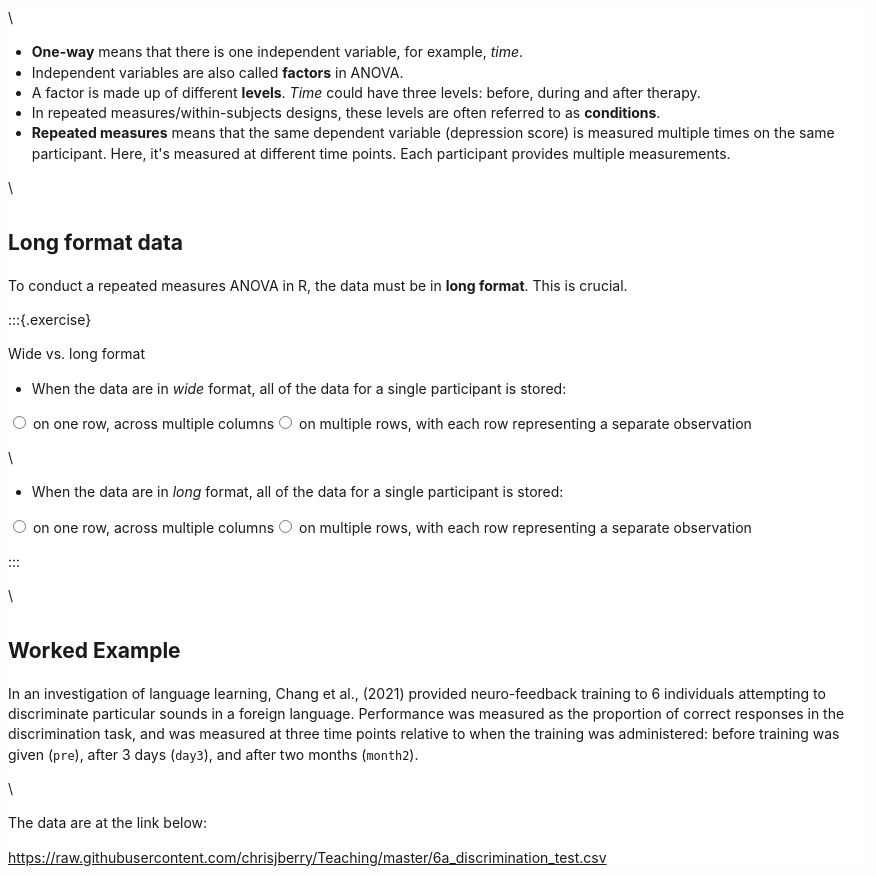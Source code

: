 \

  * **One-way** means that there is one independent variable, for example, _time_. 
  * Independent variables are also called **factors** in ANOVA. 
  * A factor is made up of different **levels**. _Time_ could have three levels: before, during and after therapy.
  * In repeated measures/within-subjects designs, these levels are often referred to as **conditions**.
  * **Repeated measures** means that the same dependent variable (depression score) is measured multiple times on the same participant. Here, it's measured at different time points. Each participant provides multiple measurements.

\


## Long format data
To conduct a repeated measures ANOVA in R, the data must be in **long format**. This is crucial.

:::{.exercise}

Wide vs. long format

* When the data are in _wide_ format, all of the data for a single participant is stored:

<div class='webex-radiogroup' id='radio_YLMRKDPMTB'><label><input type="radio" autocomplete="off" name="radio_YLMRKDPMTB" value="answer"></input> <span>on one row, across multiple columns</span></label><label><input type="radio" autocomplete="off" name="radio_YLMRKDPMTB" value=""></input> <span>on multiple rows, with each row representing a separate observation</span></label></div>


\

* When the data are in _long_ format, all of the data for a single participant is stored:

<div class='webex-radiogroup' id='radio_ZAXWSQZWJS'><label><input type="radio" autocomplete="off" name="radio_ZAXWSQZWJS" value=""></input> <span>on one row, across multiple columns</span></label><label><input type="radio" autocomplete="off" name="radio_ZAXWSQZWJS" value="answer"></input> <span>on multiple rows, with each row representing a separate observation</span></label></div>


:::

\


## Worked Example

In an investigation of language learning, Chang et al., (2021) provided neuro-feedback training to 6 individuals attempting to discriminate particular sounds in a foreign language. Performance was measured as the proportion of correct responses in the discrimination task, and was measured at three time points relative to when the training was administered: before training was given (`pre`), after 3 days (`day3`), and after two months (`month2`).

\

The data are at the link below:

https://raw.githubusercontent.com/chrisjberry/Teaching/master/6a_discrimination_test.csv
